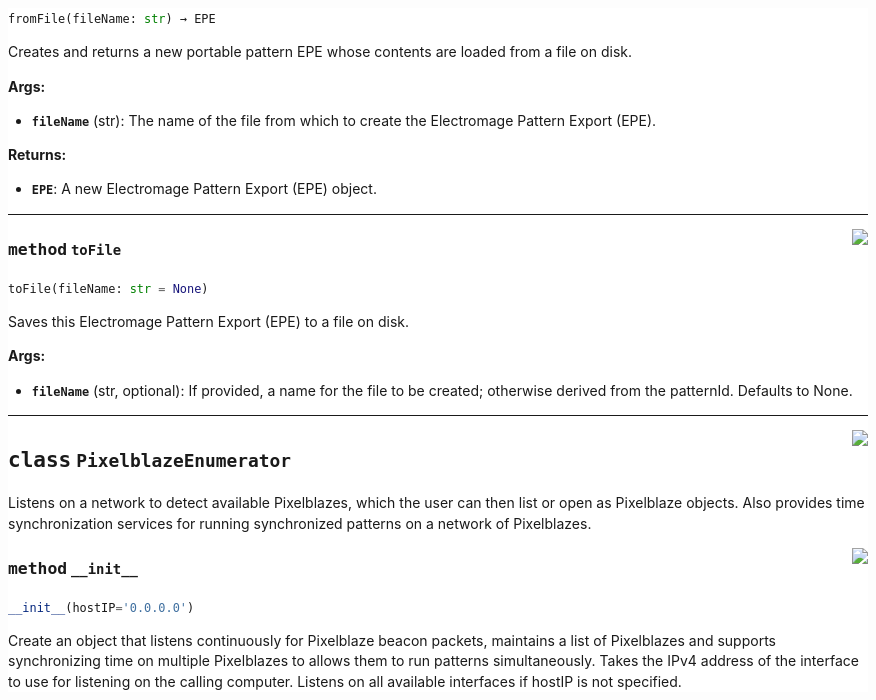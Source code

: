 ```python
fromFile(fileName: str) → EPE
```

Creates and returns a new portable pattern EPE whose contents are loaded from a file on disk. 



**Args:**
 
 - <b>`fileName`</b> (str):  The name of the file from which to create the Electromage Pattern Export (EPE). 



**Returns:**
 
 - <b>`EPE`</b>:  A new Electromage Pattern Export (EPE) object. 

---

<a href="../pixelblaze/pixelblaze.py#L2931"><img align="right" style="float:right;" src="https://img.shields.io/badge/-source-cccccc?style=flat-square"></a>

### <kbd>method</kbd> `toFile`

```python
toFile(fileName: str = None)
```

Saves this Electromage Pattern Export (EPE) to a file on disk. 



**Args:**
 
 - <b>`fileName`</b> (str, optional):  If provided, a name for the file to be created; otherwise derived from the patternId. Defaults to None. 


---

<a href="../pixelblaze/pixelblaze.py#L3316"><img align="right" style="float:right;" src="https://img.shields.io/badge/-source-cccccc?style=flat-square"></a>

## <kbd>class</kbd> `PixelblazeEnumerator`
Listens on a network to detect available Pixelblazes, which the user can then list or open as Pixelblaze objects.  Also provides time synchronization services for running synchronized patterns on a network of Pixelblazes. 

<a href="../pixelblaze/pixelblaze.py#L3336"><img align="right" style="float:right;" src="https://img.shields.io/badge/-source-cccccc?style=flat-square"></a>

### <kbd>method</kbd> `__init__`

```python
__init__(hostIP='0.0.0.0')
```

Create an object that listens continuously for Pixelblaze beacon packets, maintains a list of Pixelblazes and supports synchronizing time on multiple Pixelblazes to allows them to run patterns simultaneously. Takes the IPv4 address of the interface to use for listening on the calling computer. Listens on all available interfaces if hostIP is not specified. 
